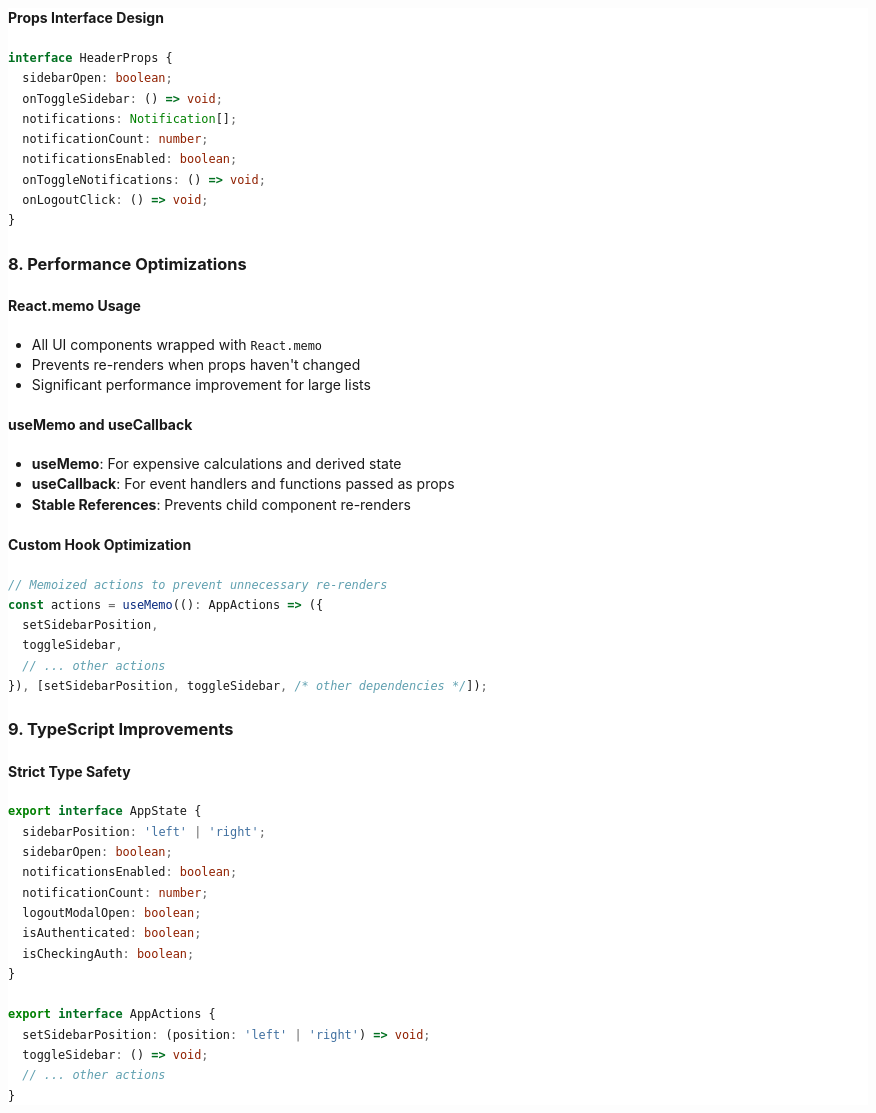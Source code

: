 #### Props Interface Design
```typescript
interface HeaderProps {
  sidebarOpen: boolean;
  onToggleSidebar: () => void;
  notifications: Notification[];
  notificationCount: number;
  notificationsEnabled: boolean;
  onToggleNotifications: () => void;
  onLogoutClick: () => void;
}
```

### 8. **Performance Optimizations**

#### React.memo Usage
- All UI components wrapped with `React.memo`
- Prevents re-renders when props haven't changed
- Significant performance improvement for large lists

#### useMemo and useCallback
- **useMemo**: For expensive calculations and derived state
- **useCallback**: For event handlers and functions passed as props
- **Stable References**: Prevents child component re-renders

#### Custom Hook Optimization
```typescript
// Memoized actions to prevent unnecessary re-renders
const actions = useMemo((): AppActions => ({
  setSidebarPosition,
  toggleSidebar,
  // ... other actions
}), [setSidebarPosition, toggleSidebar, /* other dependencies */]);
```

### 9. **TypeScript Improvements**

#### Strict Type Safety
```typescript
export interface AppState {
  sidebarPosition: 'left' | 'right';
  sidebarOpen: boolean;
  notificationsEnabled: boolean;
  notificationCount: number;
  logoutModalOpen: boolean;
  isAuthenticated: boolean;
  isCheckingAuth: boolean;
}

export interface AppActions {
  setSidebarPosition: (position: 'left' | 'right') => void;
  toggleSidebar: () => void;
  // ... other actions
}
```
